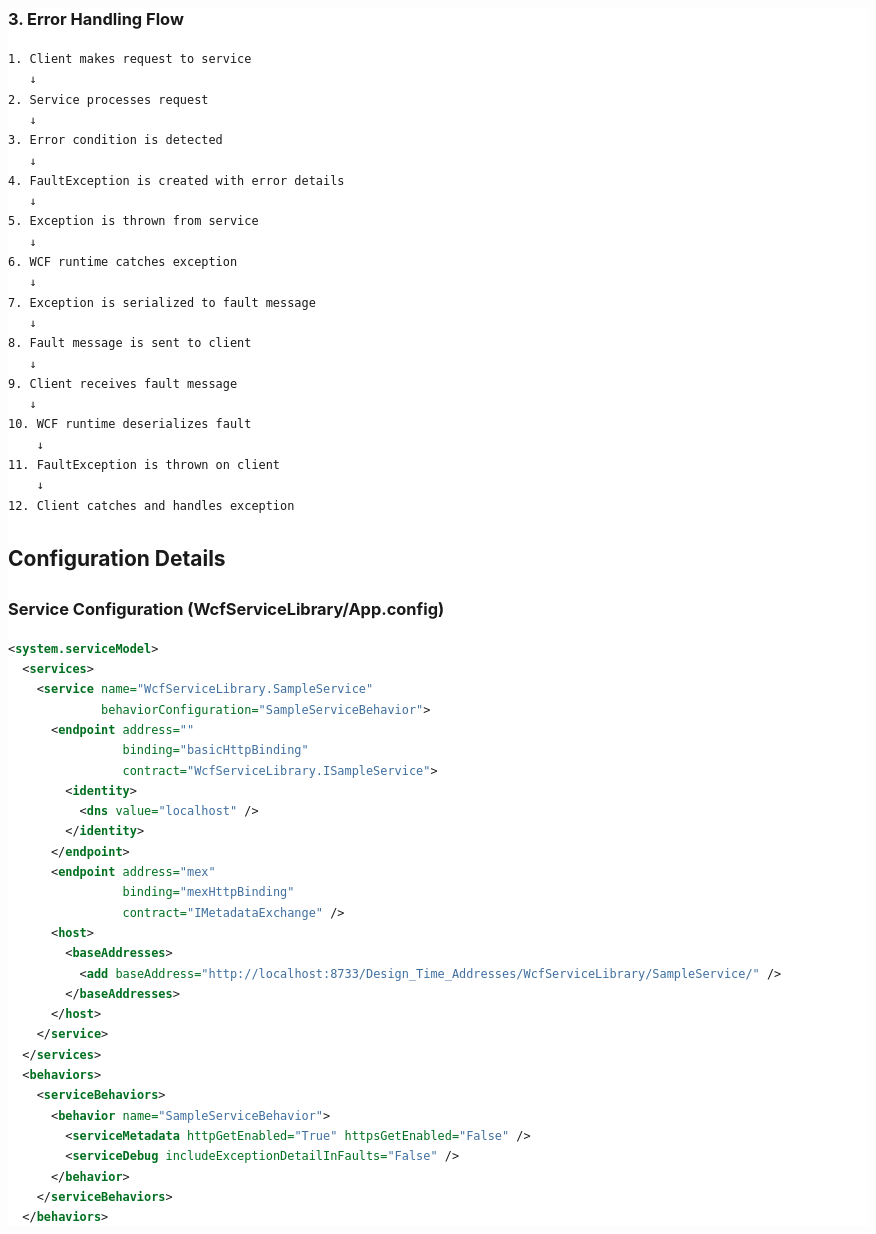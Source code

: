 ### 3. Error Handling Flow

```
1. Client makes request to service
   ↓
2. Service processes request
   ↓
3. Error condition is detected
   ↓
4. FaultException is created with error details
   ↓
5. Exception is thrown from service
   ↓
6. WCF runtime catches exception
   ↓
7. Exception is serialized to fault message
   ↓
8. Fault message is sent to client
   ↓
9. Client receives fault message
   ↓
10. WCF runtime deserializes fault
    ↓
11. FaultException is thrown on client
    ↓
12. Client catches and handles exception
```

## Configuration Details

### Service Configuration (WcfServiceLibrary/App.config)

```xml
<system.serviceModel>
  <services>
    <service name="WcfServiceLibrary.SampleService" 
             behaviorConfiguration="SampleServiceBehavior">
      <endpoint address="" 
                binding="basicHttpBinding" 
                contract="WcfServiceLibrary.ISampleService">
        <identity>
          <dns value="localhost" />
        </identity>
      </endpoint>
      <endpoint address="mex" 
                binding="mexHttpBinding" 
                contract="IMetadataExchange" />
      <host>
        <baseAddresses>
          <add baseAddress="http://localhost:8733/Design_Time_Addresses/WcfServiceLibrary/SampleService/" />
        </baseAddresses>
      </host>
    </service>
  </services>
  <behaviors>
    <serviceBehaviors>
      <behavior name="SampleServiceBehavior">
        <serviceMetadata httpGetEnabled="True" httpsGetEnabled="False" />
        <serviceDebug includeExceptionDetailInFaults="False" />
      </behavior>
    </serviceBehaviors>
  </behaviors>
```